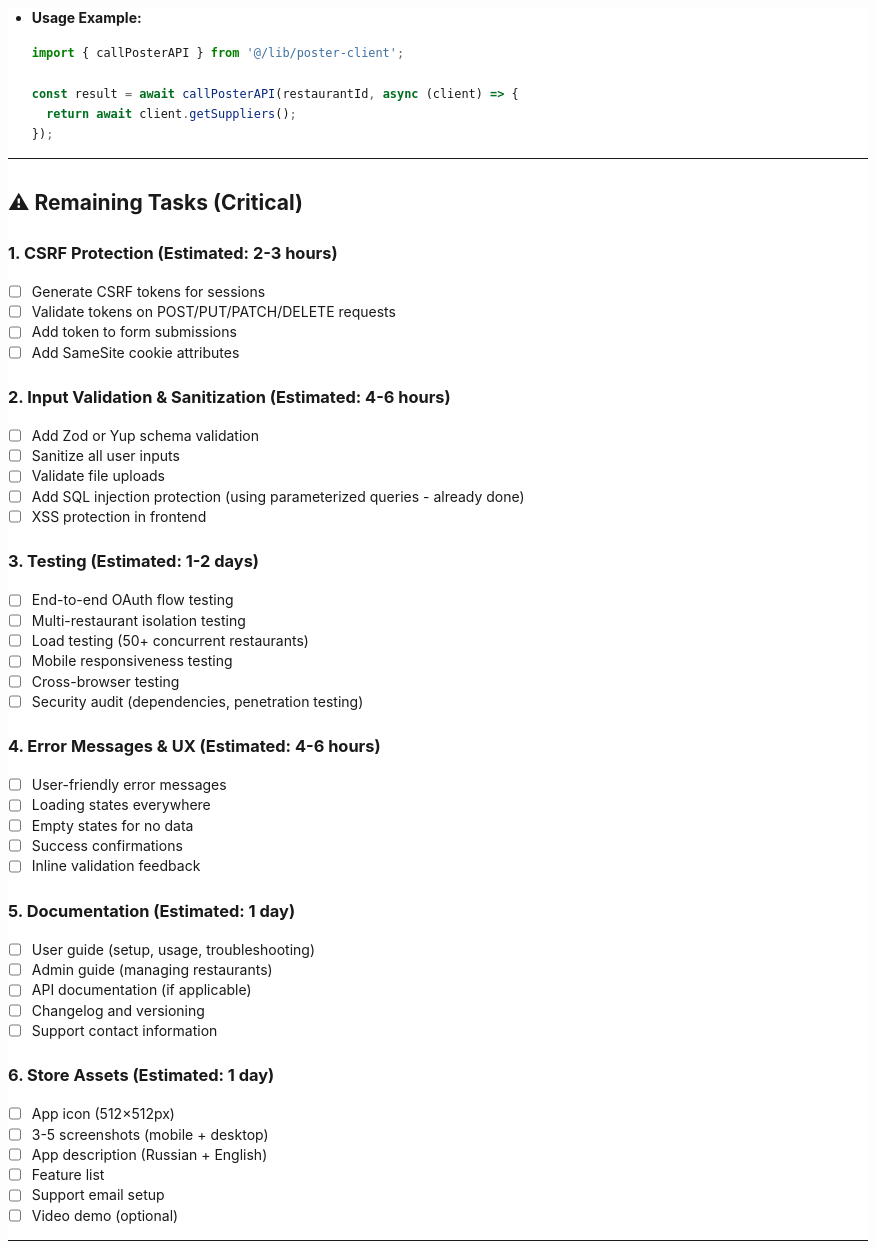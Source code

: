 - **Usage Example:**
  ```typescript
  import { callPosterAPI } from '@/lib/poster-client';

  const result = await callPosterAPI(restaurantId, async (client) => {
    return await client.getSuppliers();
  });
  ```

---

## ⚠️ Remaining Tasks (Critical)

### 1. CSRF Protection (Estimated: 2-3 hours)
- [ ] Generate CSRF tokens for sessions
- [ ] Validate tokens on POST/PUT/PATCH/DELETE requests
- [ ] Add token to form submissions
- [ ] Add SameSite cookie attributes

### 2. Input Validation & Sanitization (Estimated: 4-6 hours)
- [ ] Add Zod or Yup schema validation
- [ ] Sanitize all user inputs
- [ ] Validate file uploads
- [ ] Add SQL injection protection (using parameterized queries - already done)
- [ ] XSS protection in frontend

### 3. Testing (Estimated: 1-2 days)
- [ ] End-to-end OAuth flow testing
- [ ] Multi-restaurant isolation testing
- [ ] Load testing (50+ concurrent restaurants)
- [ ] Mobile responsiveness testing
- [ ] Cross-browser testing
- [ ] Security audit (dependencies, penetration testing)

### 4. Error Messages & UX (Estimated: 4-6 hours)
- [ ] User-friendly error messages
- [ ] Loading states everywhere
- [ ] Empty states for no data
- [ ] Success confirmations
- [ ] Inline validation feedback

### 5. Documentation (Estimated: 1 day)
- [ ] User guide (setup, usage, troubleshooting)
- [ ] Admin guide (managing restaurants)
- [ ] API documentation (if applicable)
- [ ] Changelog and versioning
- [ ] Support contact information

### 6. Store Assets (Estimated: 1 day)
- [ ] App icon (512×512px)
- [ ] 3-5 screenshots (mobile + desktop)
- [ ] App description (Russian + English)
- [ ] Feature list
- [ ] Support email setup
- [ ] Video demo (optional)

---